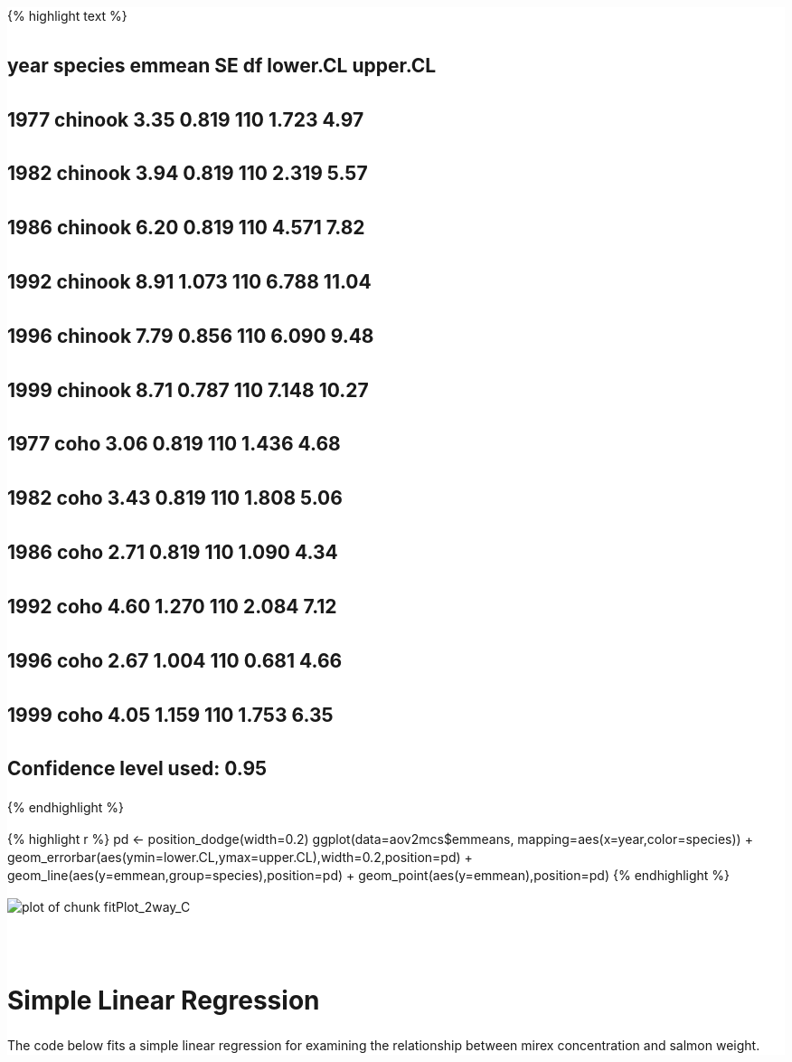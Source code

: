 
{% highlight text %}
##  year species emmean    SE  df lower.CL upper.CL
##  1977 chinook   3.35 0.819 110    1.723     4.97
##  1982 chinook   3.94 0.819 110    2.319     5.57
##  1986 chinook   6.20 0.819 110    4.571     7.82
##  1992 chinook   8.91 1.073 110    6.788    11.04
##  1996 chinook   7.79 0.856 110    6.090     9.48
##  1999 chinook   8.71 0.787 110    7.148    10.27
##  1977 coho      3.06 0.819 110    1.436     4.68
##  1982 coho      3.43 0.819 110    1.808     5.06
##  1986 coho      2.71 0.819 110    1.090     4.34
##  1992 coho      4.60 1.270 110    2.084     7.12
##  1996 coho      2.67 1.004 110    0.681     4.66
##  1999 coho      4.05 1.159 110    1.753     6.35
## 
## Confidence level used: 0.95
{% endhighlight %}


{% highlight r %}
pd <- position_dodge(width=0.2)
ggplot(data=aov2mcs$emmeans,
       mapping=aes(x=year,color=species)) +
  geom_errorbar(aes(ymin=lower.CL,ymax=upper.CL),width=0.2,position=pd) +
  geom_line(aes(y=emmean,group=species),position=pd) +
  geom_point(aes(y=emmean),position=pd)
{% endhighlight %}

![plot of chunk fitPlot_2way_C](http://derekogle.com/fishR/figures/fitPlot_2way_C-1.png)

&nbsp;

# Simple Linear Regression
The code below fits a simple linear regression for examining the relationship between mirex concentration and salmon weight.
